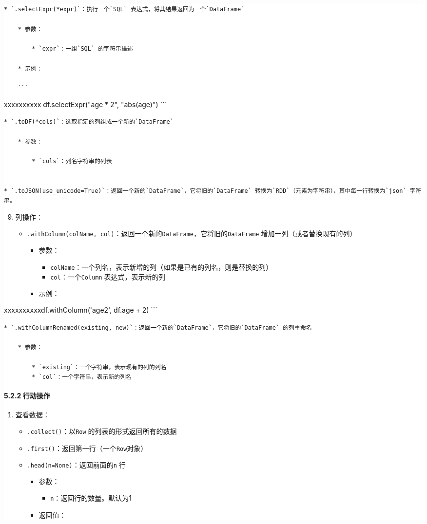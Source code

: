 
    * `.selectExpr(*expr)`：执行一个`SQL` 表达式，将其结果返回为一个`DataFrame`

        * 参数：

            * `expr`：一组`SQL` 的字符串描述

        * 示例：

        ```
xxxxxxxxxx df.selectExpr("age * 2", "abs(age)")
        ```


    * `.toDF(*cols)`：选取指定的列组成一个新的`DataFrame`

        * 参数：

            * `cols`：列名字符串的列表


    * `.toJSON(use_unicode=True)`：返回一个新的`DataFrame`，它将旧的`DataFrame` 转换为`RDD`（元素为字符串），其中每一行转换为`json` 字符串。


9. 列操作：

    * `.withColumn(colName, col)`：返回一个新的`DataFrame`，它将旧的`DataFrame` 增加一列（或者替换现有的列）

        * 参数：

            * `colName`：一个列名，表示新增的列（如果是已有的列名，则是替换的列）
            * `col`：一个`Column` 表达式，表示新的列

        * 示例：

        ```
xxxxxxxxxxdf.withColumn('age2', df.age + 2)
        ```


    * `.withColumnRenamed(existing, new)`：返回一个新的`DataFrame`，它将旧的`DataFrame` 的列重命名

        * 参数：

            * `existing`：一个字符串，表示现有的列的列名
            * `col`：一个字符串，表示新的列名




#### 5.2.2 行动操作

1. 查看数据：

    * `.collect()`：以`Row` 的列表的形式返回所有的数据

    * `.first()`：返回第一行（一个`Row`对象）

    * `.head(n=None)`：返回前面的`n` 行

        * 参数：

            * `n`：返回行的数量。默认为1

        * 返回值：
